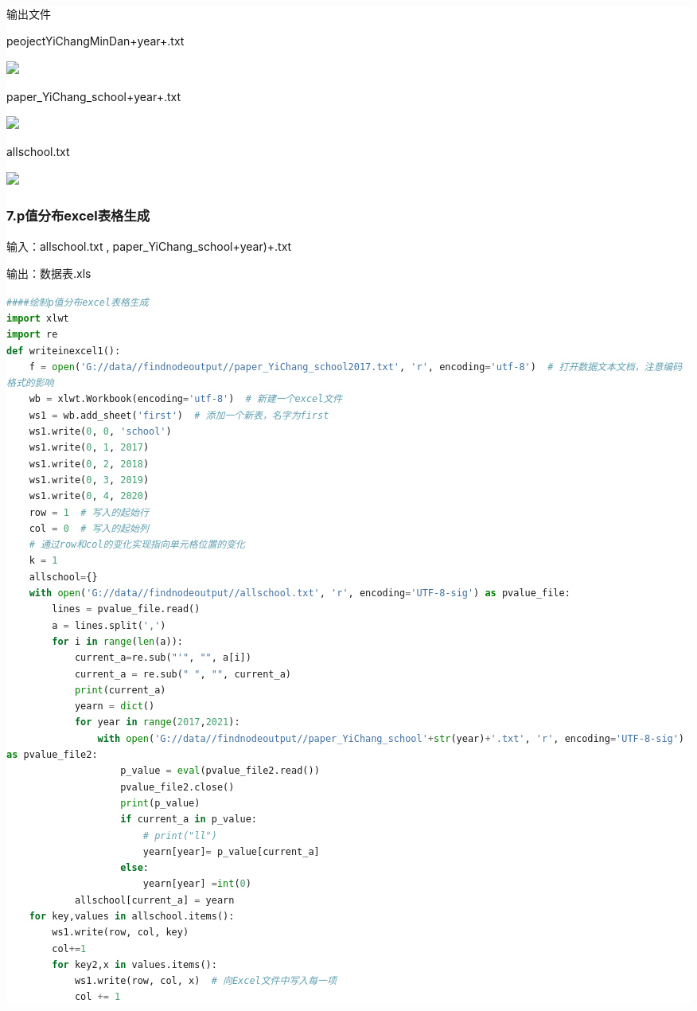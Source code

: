 输出文件

peojectYiChangMinDan+year+.txt 

![](/../blog/assets/blog_res/2022-09-10-节点检测/ycmd.png)

paper_YiChang_school+year+.txt 

![](/../blog/assets/blog_res/2022-09-10-节点检测/ycschool.png)

allschool.txt

![](/../blog/assets/blog_res/2022-09-10-节点检测/allschool.png)



### 7.p值分布excel表格生成

输入：allschool.txt   ,    paper_YiChang_school+year)+.txt

输出：数据表.xls

```python
####绘制p值分布excel表格生成
import xlwt
import re
def writeinexcel1():
    f = open('G://data//findnodeoutput//paper_YiChang_school2017.txt', 'r', encoding='utf-8')  # 打开数据文本文档，注意编码格式的影响
    wb = xlwt.Workbook(encoding='utf-8')  # 新建一个excel文件
    ws1 = wb.add_sheet('first')  # 添加一个新表，名字为first
    ws1.write(0, 0, 'school')
    ws1.write(0, 1, 2017)
    ws1.write(0, 2, 2018)
    ws1.write(0, 3, 2019)
    ws1.write(0, 4, 2020)
    row = 1  # 写入的起始行
    col = 0  # 写入的起始列
    # 通过row和col的变化实现指向单元格位置的变化
    k = 1
    allschool={}
    with open('G://data//findnodeoutput//allschool.txt', 'r', encoding='UTF-8-sig') as pvalue_file:
        lines = pvalue_file.read()
        a = lines.split(',')
        for i in range(len(a)):
            current_a=re.sub("'", "", a[i])
            current_a = re.sub(" ", "", current_a)
            print(current_a)
            yearn = dict()
            for year in range(2017,2021):
                with open('G://data//findnodeoutput//paper_YiChang_school'+str(year)+'.txt', 'r', encoding='UTF-8-sig') as pvalue_file2:
                    p_value = eval(pvalue_file2.read())
                    pvalue_file2.close()
                    print(p_value)
                    if current_a in p_value:
                        # print("ll")
                        yearn[year]= p_value[current_a]
                    else:
                        yearn[year] =int(0)
            allschool[current_a] = yearn
    for key,values in allschool.items():
        ws1.write(row, col, key)
        col+=1
        for key2,x in values.items():
            ws1.write(row, col, x)  # 向Excel文件中写入每一项
            col += 1
```